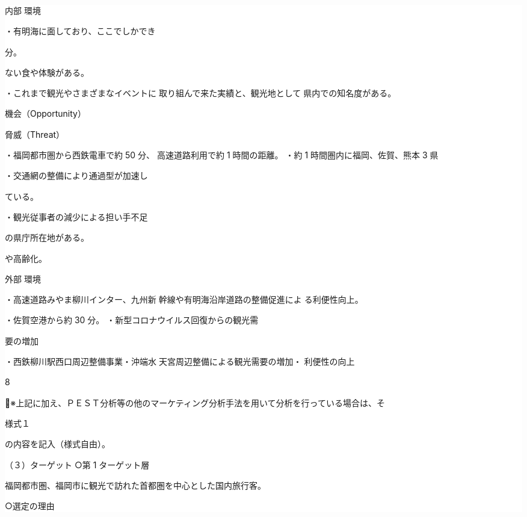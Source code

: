 内部
環境

・有明海に面しており、ここでしかでき

分。

ない食や体験がある。

・これまで観光やさまざまなイベントに
取り組んで来た実績と、観光地として
県内での知名度がある。

機会（Opportunity）

脅威（Threat）

・福岡都市圏から西鉄電車で約 50 分、
高速道路利用で約 1 時間の距離。
・約 1 時間圏内に福岡、佐賀、熊本 3 県

・交通網の整備により通過型が加速し

ている。

・観光従事者の減少による担い手不足

の県庁所在地がある。

や高齢化。

外部
環境

・高速道路みやま柳川インター、九州新
幹線や有明海沿岸道路の整備促進によ
る利便性向上。

・佐賀空港から約 30 分。
・新型コロナウイルス回復からの観光需

要の増加

・西鉄柳川駅西口周辺整備事業・沖端水
天宮周辺整備による観光需要の増加・
利便性の向上

8

※上記に加え、ＰＥＳＴ分析等の他のマーケティング分析手法を用いて分析を行っている場合は、そ

様式１

の内容を記入（様式自由）。

（３）ターゲット
○第 1 ターゲット層

福岡都市圏、福岡市に観光で訪れた首都圏を中心とした国内旅行客。

○選定の理由
